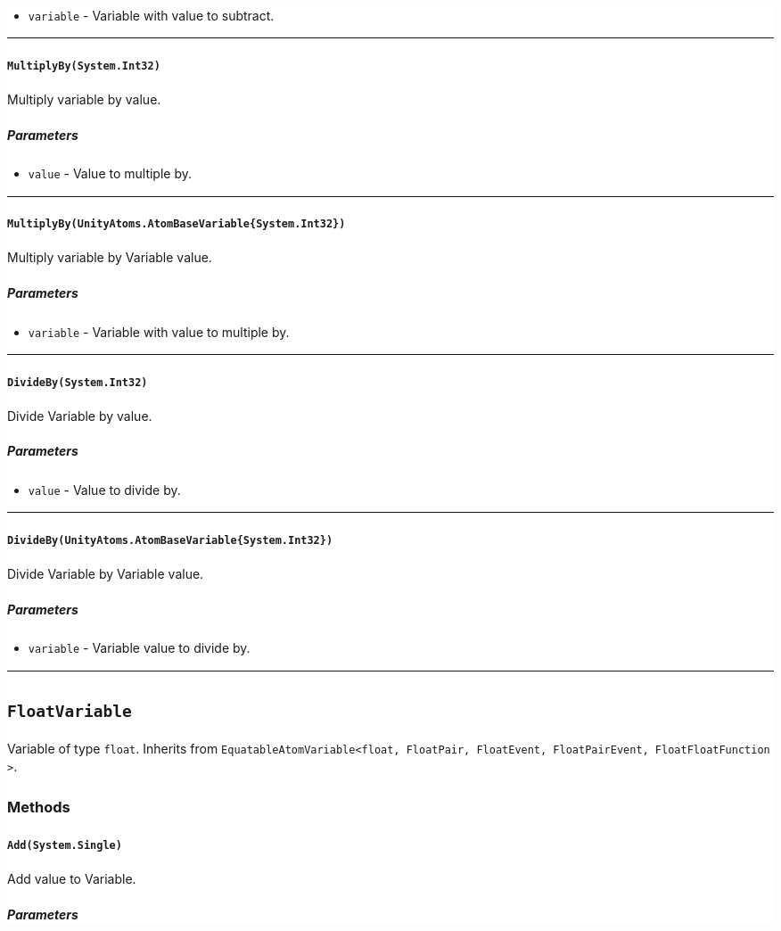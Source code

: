 -   `variable` - Variable with value to subtract.

---

#### `MultiplyBy(System.Int32)`

Multiply variable by value.

##### Parameters

-   `value` - Value to multiple by.

---

#### `MultiplyBy(UnityAtoms.AtomBaseVariable{System.Int32})`

Multiply variable by Variable value.

##### Parameters

-   `variable` - Variable with value to multiple by.

---

#### `DivideBy(System.Int32)`

Divide Variable by value.

##### Parameters

-   `value` - Value to divide by.

---

#### `DivideBy(UnityAtoms.AtomBaseVariable{System.Int32})`

Divide Variable by Variable value.

##### Parameters

-   `variable` - Variable value to divide by.

---

## `FloatVariable`

Variable of type `float`. Inherits from `EquatableAtomVariable<float, FloatPair, FloatEvent, FloatPairEvent, FloatFloatFunction>`.

### Methods

#### `Add(System.Single)`

Add value to Variable.

##### Parameters
